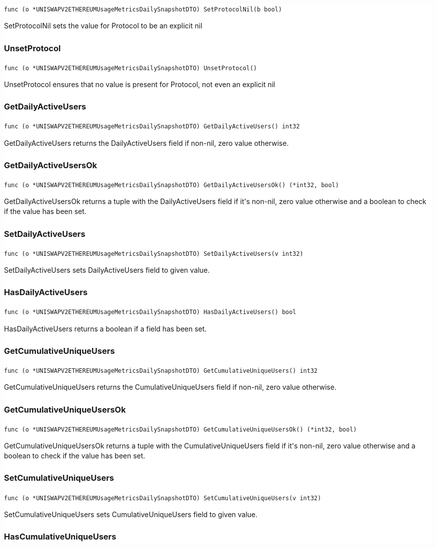 `func (o *UNISWAPV2ETHEREUMUsageMetricsDailySnapshotDTO) SetProtocolNil(b bool)`

 SetProtocolNil sets the value for Protocol to be an explicit nil

### UnsetProtocol
`func (o *UNISWAPV2ETHEREUMUsageMetricsDailySnapshotDTO) UnsetProtocol()`

UnsetProtocol ensures that no value is present for Protocol, not even an explicit nil
### GetDailyActiveUsers

`func (o *UNISWAPV2ETHEREUMUsageMetricsDailySnapshotDTO) GetDailyActiveUsers() int32`

GetDailyActiveUsers returns the DailyActiveUsers field if non-nil, zero value otherwise.

### GetDailyActiveUsersOk

`func (o *UNISWAPV2ETHEREUMUsageMetricsDailySnapshotDTO) GetDailyActiveUsersOk() (*int32, bool)`

GetDailyActiveUsersOk returns a tuple with the DailyActiveUsers field if it's non-nil, zero value otherwise
and a boolean to check if the value has been set.

### SetDailyActiveUsers

`func (o *UNISWAPV2ETHEREUMUsageMetricsDailySnapshotDTO) SetDailyActiveUsers(v int32)`

SetDailyActiveUsers sets DailyActiveUsers field to given value.

### HasDailyActiveUsers

`func (o *UNISWAPV2ETHEREUMUsageMetricsDailySnapshotDTO) HasDailyActiveUsers() bool`

HasDailyActiveUsers returns a boolean if a field has been set.

### GetCumulativeUniqueUsers

`func (o *UNISWAPV2ETHEREUMUsageMetricsDailySnapshotDTO) GetCumulativeUniqueUsers() int32`

GetCumulativeUniqueUsers returns the CumulativeUniqueUsers field if non-nil, zero value otherwise.

### GetCumulativeUniqueUsersOk

`func (o *UNISWAPV2ETHEREUMUsageMetricsDailySnapshotDTO) GetCumulativeUniqueUsersOk() (*int32, bool)`

GetCumulativeUniqueUsersOk returns a tuple with the CumulativeUniqueUsers field if it's non-nil, zero value otherwise
and a boolean to check if the value has been set.

### SetCumulativeUniqueUsers

`func (o *UNISWAPV2ETHEREUMUsageMetricsDailySnapshotDTO) SetCumulativeUniqueUsers(v int32)`

SetCumulativeUniqueUsers sets CumulativeUniqueUsers field to given value.

### HasCumulativeUniqueUsers
